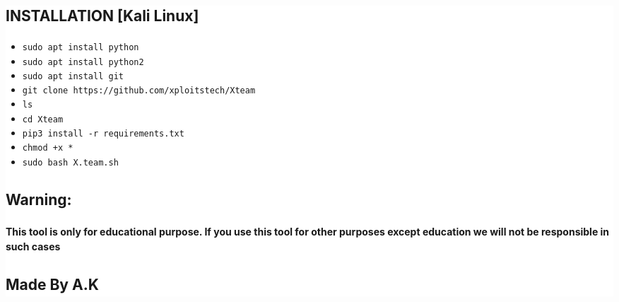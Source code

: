 ## INSTALLATION [Kali Linux]

* `sudo apt install python`
* `sudo apt install python2`
* `sudo apt install git`
* `git clone https://github.com/xploitstech/Xteam`
* `ls`
* `cd Xteam`
* `pip3 install -r requirements.txt`
* `chmod +x *`
* `sudo bash X.team.sh`
  


## Warning: 
#### This tool is only for educational purpose. If you use this tool for other purposes except education we will not be responsible in such cases
## Made By A.K
